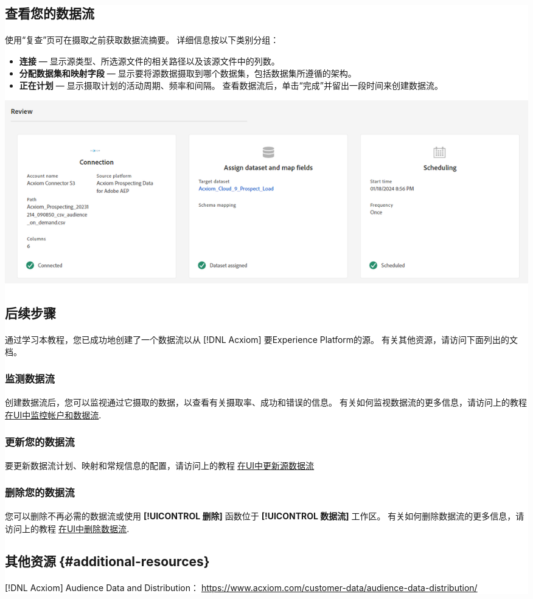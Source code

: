 ## 查看您的数据流

使用“复查”页可在摄取之前获取数据流摘要。 详细信息按以下类别分组：

* **连接**  — 显示源类型、所选源文件的相关路径以及该源文件中的列数。
* **分配数据集和映射字段**  — 显示要将源数据摄取到哪个数据集，包括数据集所遵循的架构。
* **正在计划**  — 显示摄取计划的活动周期、频率和间隔。
查看数据流后，单击“完成”并留出一段时间来创建数据流。

![查看页面。](../../../../images/tutorials/create/acxiom-prospect-suppression-data-sourcing/image-source-review.png)

## 后续步骤

通过学习本教程，您已成功地创建了一个数据流以从 [!DNL Acxiom] 要Experience Platform的源。 有关其他资源，请访问下面列出的文档。

### 监测数据流

创建数据流后，您可以监视通过它摄取的数据，以查看有关摄取率、成功和错误的信息。 有关如何监视数据流的更多信息，请访问上的教程 [在UI中监控帐户和数据流](../../monitor.md).

### 更新您的数据流

要更新数据流计划、映射和常规信息的配置，请访问上的教程 [在UI中更新源数据流](../../update-dataflows.md)

### 删除您的数据流

您可以删除不再必需的数据流或使用 **[!UICONTROL 删除]** 函数位于 **[!UICONTROL 数据流]** 工作区。 有关如何删除数据流的更多信息，请访问上的教程 [在UI中删除数据流](../../delete.md).

## 其他资源 {#additional-resources}

[!DNL Acxiom] Audience Data and Distribution： https://www.acxiom.com/customer-data/audience-data-distribution/
